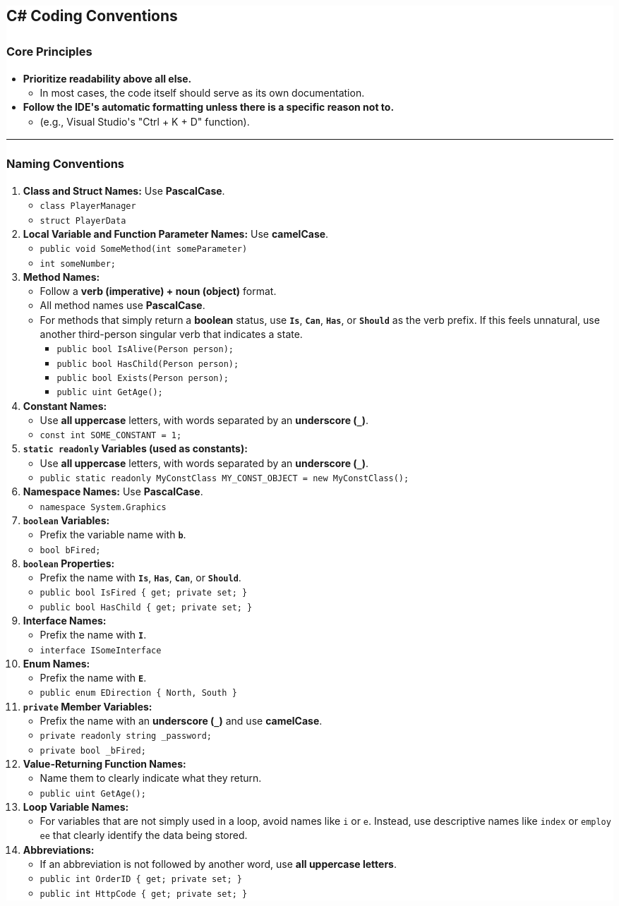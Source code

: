 ﻿## C# Coding Conventions

### Core Principles

* **Prioritize readability above all else.**
    * In most cases, the code itself should serve as its own documentation.
* **Follow the IDE's automatic formatting unless there is a specific reason not to.**
    * (e.g., Visual Studio's "Ctrl + K + D" function).

---

### Naming Conventions

1.  **Class and Struct Names:** Use **PascalCase**.
    * `class PlayerManager`
    * `struct PlayerData`
2.  **Local Variable and Function Parameter Names:** Use **camelCase**.
    * `public void SomeMethod(int someParameter)`
    * `int someNumber;`
3.  **Method Names:**
    * Follow a **verb (imperative) + noun (object)** format.
    * All method names use **PascalCase**.
    * For methods that simply return a **boolean** status, use **`Is`**, **`Can`**, **`Has`**, or **`Should`** as the verb prefix. If this feels unnatural, use another third-person singular verb that indicates a state.
        * `public bool IsAlive(Person person);`
        * `public bool HasChild(Person person);`
        * `public bool Exists(Person person);`
        * `public uint GetAge();`
4.  **Constant Names:**
    * Use **all uppercase** letters, with words separated by an **underscore (`_`)**.
    * `const int SOME_CONSTANT = 1;`
5.  **`static readonly` Variables (used as constants):**
    * Use **all uppercase** letters, with words separated by an **underscore (`_`)**.
    * `public static readonly MyConstClass MY_CONST_OBJECT = new MyConstClass();`
6.  **Namespace Names:** Use **PascalCase**.
    * `namespace System.Graphics`
7.  **`boolean` Variables:**
    * Prefix the variable name with **`b`**.
    * `bool bFired;`
8.  **`boolean` Properties:**
    * Prefix the name with **`Is`**, **`Has`**, **`Can`**, or **`Should`**.
    * `public bool IsFired { get; private set; }`
    * `public bool HasChild { get; private set; }`
9.  **Interface Names:**
    * Prefix the name with **`I`**.
    * `interface ISomeInterface`
10. **Enum Names:**
    * Prefix the name with **`E`**.
    * `public enum EDirection { North, South }`
11. **`private` Member Variables:**
    * Prefix the name with an **underscore (`_`)** and use **camelCase**.
    * `private readonly string _password;`
    * `private bool _bFired;`
12. **Value-Returning Function Names:**
    * Name them to clearly indicate what they return.
    * `public uint GetAge();`
13. **Loop Variable Names:**
    * For variables that are not simply used in a loop, avoid names like `i` or `e`. Instead, use descriptive names like `index` or `employee` that clearly identify the data being stored.
14. **Abbreviations:**
    * If an abbreviation is not followed by another word, use **all uppercase letters**.
    * `public int OrderID { get; private set; }`
    * `public int HttpCode { get; private set; }`